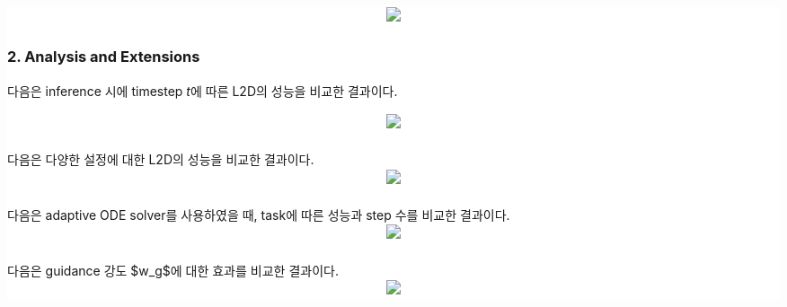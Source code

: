 <center><img src='{{"/assets/img/l2d/l2d-table1.webp" | relative_url}}' width="92%"></center>

### 2. Analysis and Extensions
다음은 inference 시에 timestep $t$에 따른 L2D의 성능을 비교한 결과이다.

<center><img src='{{"/assets/img/l2d/l2d-fig3.webp" | relative_url}}' width="50%"></center>
<br>
다음은 다양한 설정에 대한 L2D의 성능을 비교한 결과이다.

<center><img src='{{"/assets/img/l2d/l2d-table2.webp" | relative_url}}' width="46%"></center>
<br>
다음은 adaptive ODE solver를 사용하였을 때, task에 따른 성능과 step 수를 비교한 결과이다.

<center><img src='{{"/assets/img/l2d/l2d-fig4.webp" | relative_url}}' width="45%"></center>
<br>
다음은 guidance 강도 $w_g$에 대한 효과를 비교한 결과이다.

<center><img src='{{"/assets/img/l2d/l2d-fig5.webp" | relative_url}}' width="45%"></center>